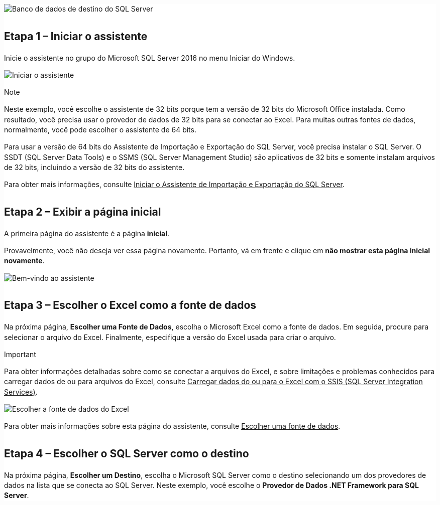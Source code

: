 ![Banco de dados de destino do SQL Server](../../integration-services/import-export-data/media/sql-server-destination-database.jpg)

## <a name="step-1---start-the-wizard"></a>Etapa 1 – Iniciar o assistente
Inicie o assistente no grupo do Microsoft SQL Server 2016 no menu Iniciar do Windows.

![Iniciar o assistente](../../integration-services/import-export-data/media/start-wizard.jpg)

> [!NOTE]
> Neste exemplo, você escolhe o assistente de 32 bits porque tem a versão de 32 bits do Microsoft Office instalada. Como resultado, você precisa usar o provedor de dados de 32 bits para se conectar ao Excel. Para muitas outras fontes de dados, normalmente, você pode escolher o assistente de 64 bits.
>
> Para usar a versão de 64 bits do Assistente de Importação e Exportação do SQL Server, você precisa instalar o SQL Server. O SSDT (SQL Server Data Tools) e o SSMS (SQL Server Management Studio) são aplicativos de 32 bits e somente instalam arquivos de 32 bits, incluindo a versão de 32 bits do assistente.

Para obter mais informações, consulte [Iniciar o Assistente de Importação e Exportação do SQL Server](../../integration-services/import-export-data/start-the-sql-server-import-and-export-wizard.md).

## <a name="step-2---view-the-welcome-page"></a>Etapa 2 – Exibir a página inicial
A primeira página do assistente é a página **inicial**. 

Provavelmente, você não deseja ver essa página novamente. Portanto, vá em frente e clique em **não mostrar esta página inicial novamente**.

![Bem-vindo ao assistente](../../integration-services/import-export-data/media/welcome-to-the-wizard.jpg)

## <a name="step-3---pick-excel-as-your-data-source"></a>Etapa 3 – Escolher o Excel como a fonte de dados
Na próxima página, **Escolher uma Fonte de Dados**, escolha o Microsoft Excel como a fonte de dados. Em seguida, procure para selecionar o arquivo do Excel. Finalmente, especifique a versão do Excel usada para criar o arquivo.

> [!IMPORTANT]
> Para obter informações detalhadas sobre como se conectar a arquivos do Excel, e sobre limitações e problemas conhecidos para carregar dados de ou para arquivos do Excel, consulte [Carregar dados do ou para o Excel com o SSIS (SQL Server Integration Services)](../load-data-to-from-excel-with-ssis.md).

![Escolher a fonte de dados do Excel](../../integration-services/import-export-data/media/choose-the-excel-data-source.jpg)

Para obter mais informações sobre esta página do assistente, consulte [Escolher uma fonte de dados](../../integration-services/import-export-data/choose-a-data-source-sql-server-import-and-export-wizard.md).

## <a name="step-4---pick-sql-server-as-your-destination"></a>Etapa 4 – Escolher o SQL Server como o destino
Na próxima página, **Escolher um Destino**, escolha o Microsoft SQL Server como o destino selecionando um dos provedores de dados na lista que se conecta ao SQL Server. Neste exemplo, você escolhe o **Provedor de Dados .NET Framework para SQL Server**.
